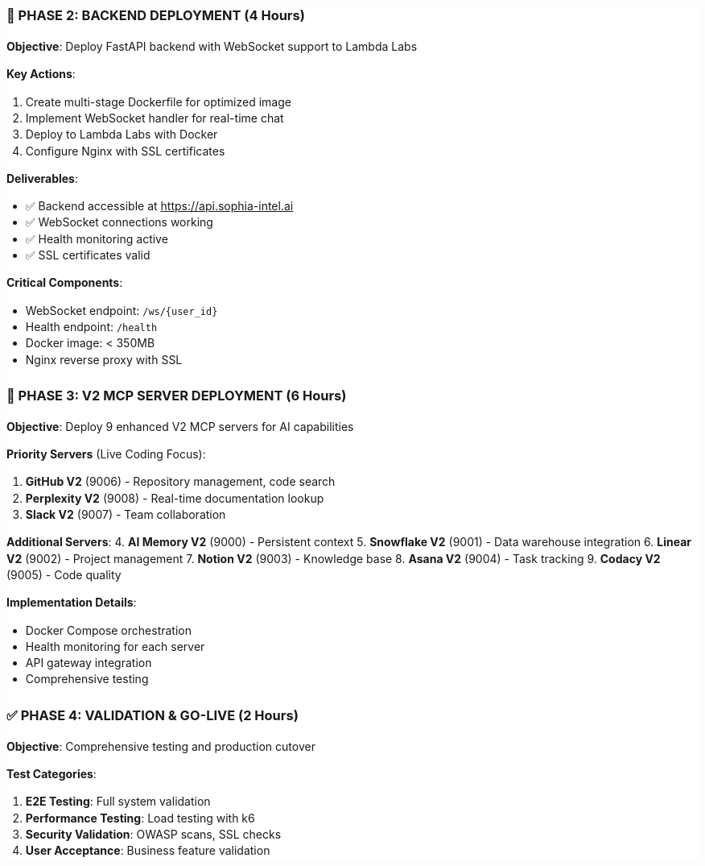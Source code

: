 ### 🚀 PHASE 2: BACKEND DEPLOYMENT (4 Hours)

**Objective**: Deploy FastAPI backend with WebSocket support to Lambda Labs

**Key Actions**:
1. Create multi-stage Dockerfile for optimized image
2. Implement WebSocket handler for real-time chat
3. Deploy to Lambda Labs with Docker
4. Configure Nginx with SSL certificates

**Deliverables**:
- ✅ Backend accessible at https://api.sophia-intel.ai
- ✅ WebSocket connections working
- ✅ Health monitoring active
- ✅ SSL certificates valid

**Critical Components**:
- WebSocket endpoint: `/ws/{user_id}`
- Health endpoint: `/health`
- Docker image: < 350MB
- Nginx reverse proxy with SSL

### 🤖 PHASE 3: V2 MCP SERVER DEPLOYMENT (6 Hours)

**Objective**: Deploy 9 enhanced V2 MCP servers for AI capabilities

**Priority Servers** (Live Coding Focus):
1. **GitHub V2** (9006) - Repository management, code search
2. **Perplexity V2** (9008) - Real-time documentation lookup
3. **Slack V2** (9007) - Team collaboration

**Additional Servers**:
4. **AI Memory V2** (9000) - Persistent context
5. **Snowflake V2** (9001) - Data warehouse integration
6. **Linear V2** (9002) - Project management
7. **Notion V2** (9003) - Knowledge base
8. **Asana V2** (9004) - Task tracking
9. **Codacy V2** (9005) - Code quality

**Implementation Details**:
- Docker Compose orchestration
- Health monitoring for each server
- API gateway integration
- Comprehensive testing

### ✅ PHASE 4: VALIDATION & GO-LIVE (2 Hours)

**Objective**: Comprehensive testing and production cutover

**Test Categories**:
1. **E2E Testing**: Full system validation
2. **Performance Testing**: Load testing with k6
3. **Security Validation**: OWASP scans, SSL checks
4. **User Acceptance**: Business feature validation
